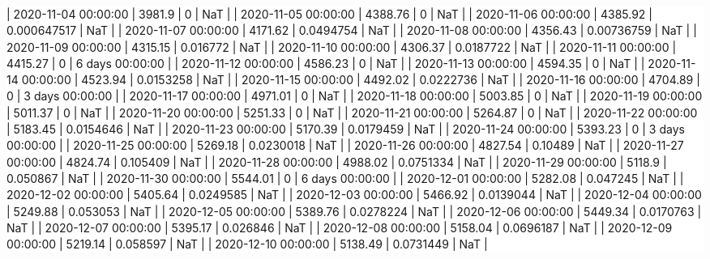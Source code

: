 | 2020-11-04 00:00:00 |  3981.9  |   0           | NaT                |
| 2020-11-05 00:00:00 |  4388.76 |   0           | NaT                |
| 2020-11-06 00:00:00 |  4385.92 |   0.000647517 | NaT                |
| 2020-11-07 00:00:00 |  4171.62 |   0.0494754   | NaT                |
| 2020-11-08 00:00:00 |  4356.43 |   0.00736759  | NaT                |
| 2020-11-09 00:00:00 |  4315.15 |   0.016772    | NaT                |
| 2020-11-10 00:00:00 |  4306.37 |   0.0187722   | NaT                |
| 2020-11-11 00:00:00 |  4415.27 |   0           | 6 days 00:00:00    |
| 2020-11-12 00:00:00 |  4586.23 |   0           | NaT                |
| 2020-11-13 00:00:00 |  4594.35 |   0           | NaT                |
| 2020-11-14 00:00:00 |  4523.94 |   0.0153258   | NaT                |
| 2020-11-15 00:00:00 |  4492.02 |   0.0222736   | NaT                |
| 2020-11-16 00:00:00 |  4704.89 |   0           | 3 days 00:00:00    |
| 2020-11-17 00:00:00 |  4971.01 |   0           | NaT                |
| 2020-11-18 00:00:00 |  5003.85 |   0           | NaT                |
| 2020-11-19 00:00:00 |  5011.37 |   0           | NaT                |
| 2020-11-20 00:00:00 |  5251.33 |   0           | NaT                |
| 2020-11-21 00:00:00 |  5264.87 |   0           | NaT                |
| 2020-11-22 00:00:00 |  5183.45 |   0.0154646   | NaT                |
| 2020-11-23 00:00:00 |  5170.39 |   0.0179459   | NaT                |
| 2020-11-24 00:00:00 |  5393.23 |   0           | 3 days 00:00:00    |
| 2020-11-25 00:00:00 |  5269.18 |   0.0230018   | NaT                |
| 2020-11-26 00:00:00 |  4827.54 |   0.10489     | NaT                |
| 2020-11-27 00:00:00 |  4824.74 |   0.105409    | NaT                |
| 2020-11-28 00:00:00 |  4988.02 |   0.0751334   | NaT                |
| 2020-11-29 00:00:00 |  5118.9  |   0.050867    | NaT                |
| 2020-11-30 00:00:00 |  5544.01 |   0           | 6 days 00:00:00    |
| 2020-12-01 00:00:00 |  5282.08 |   0.047245    | NaT                |
| 2020-12-02 00:00:00 |  5405.64 |   0.0249585   | NaT                |
| 2020-12-03 00:00:00 |  5466.92 |   0.0139044   | NaT                |
| 2020-12-04 00:00:00 |  5249.88 |   0.053053    | NaT                |
| 2020-12-05 00:00:00 |  5389.76 |   0.0278224   | NaT                |
| 2020-12-06 00:00:00 |  5449.34 |   0.0170763   | NaT                |
| 2020-12-07 00:00:00 |  5395.17 |   0.026846    | NaT                |
| 2020-12-08 00:00:00 |  5158.04 |   0.0696187   | NaT                |
| 2020-12-09 00:00:00 |  5219.14 |   0.058597    | NaT                |
| 2020-12-10 00:00:00 |  5138.49 |   0.0731449   | NaT                |